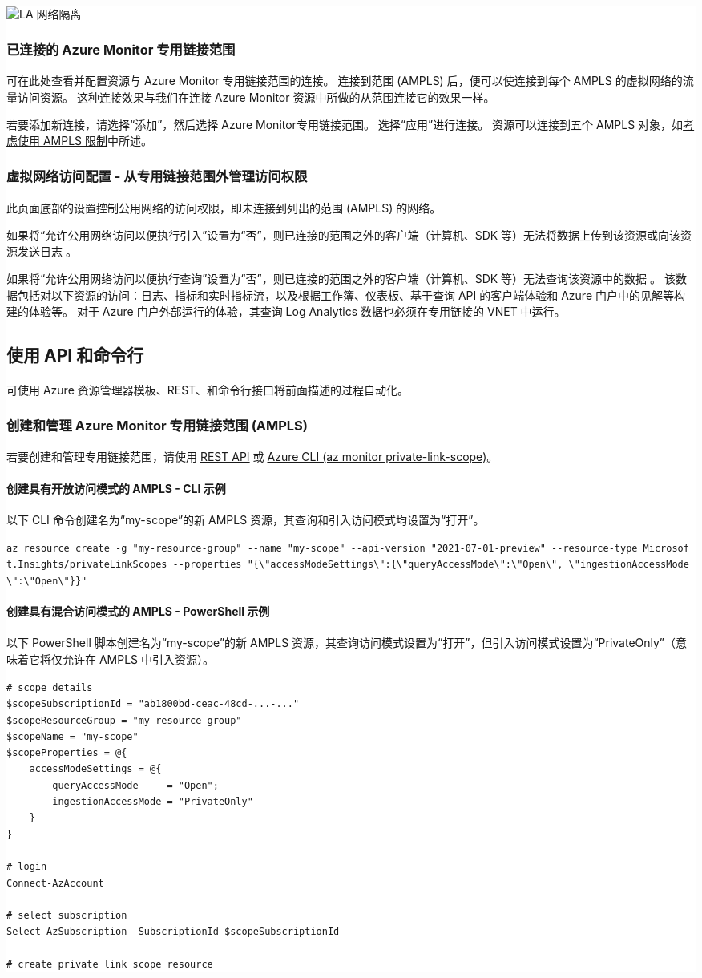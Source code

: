![LA 网络隔离](./media/private-link-security/ampls-network-isolation.png)

### <a name="connected-azure-monitor-private-link-scopes"></a>已连接的 Azure Monitor 专用链接范围
可在此处查看并配置资源与 Azure Monitor 专用链接范围的连接。 连接到范围 (AMPLS) 后，便可以使连接到每个 AMPLS 的虚拟网络的流量访问资源。 这种连接效果与我们在[连接 Azure Monitor 资源](#connect-azure-monitor-resources)中所做的从范围连接它的效果一样。 

若要添加新连接，请选择“添加”，然后选择 Azure Monitor专用链接范围。 选择“应用”进行连接。 资源可以连接到五个 AMPLS 对象，如[考虑使用 AMPLS 限制](./private-link-design.md#consider-ampls-limits)中所述。

### <a name="virtual-networks-access-configuration---managing-access-from-outside-of-private-links-scopes"></a>虚拟网络访问配置 - 从专用链接范围外管理访问权限
此页面底部的设置控制公用网络的访问权限，即未连接到列出的范围 (AMPLS) 的网络。

如果将“允许公用网络访问以便执行引入”设置为“否”，则已连接的范围之外的客户端（计算机、SDK 等）无法将数据上传到该资源或向该资源发送日志 。

如果将“允许公用网络访问以便执行查询”设置为“否”，则已连接的范围之外的客户端（计算机、SDK 等）无法查询该资源中的数据 。 该数据包括对以下资源的访问：日志、指标和实时指标流，以及根据工作簿、仪表板、基于查询 API 的客户端体验和 Azure 门户中的见解等构建的体验等。 对于 Azure 门户外部运行的体验，其查询 Log Analytics 数据也必须在专用链接的 VNET 中运行。


## <a name="use-apis-and-command-line"></a>使用 API 和命令行

可使用 Azure 资源管理器模板、REST、和命令行接口将前面描述的过程自动化。

### <a name="create-and-manage-azure-monitor-private-link-scopes-ampls"></a>创建和管理 Azure Monitor 专用链接范围 (AMPLS)
若要创建和管理专用链接范围，请使用 [REST API](/rest/api/monitor/privatelinkscopes(preview)/private%20link%20scoped%20resources%20(preview)) 或 [Azure CLI (az monitor private-link-scope)](/cli/azure/monitor/private-link-scope)。

#### <a name="create-ampls-with-open-access-modes---cli-example"></a>创建具有开放访问模式的 AMPLS - CLI 示例
以下 CLI 命令创建名为“my-scope”的新 AMPLS 资源，其查询和引入访问模式均设置为“打开”。
```
az resource create -g "my-resource-group" --name "my-scope" --api-version "2021-07-01-preview" --resource-type Microsoft.Insights/privateLinkScopes --properties "{\"accessModeSettings\":{\"queryAccessMode\":\"Open\", \"ingestionAccessMode\":\"Open\"}}"
```

#### <a name="create-ampls-with-mixed-access-modes---powershell-example"></a>创建具有混合访问模式的 AMPLS - PowerShell 示例
以下 PowerShell 脚本创建名为“my-scope”的新 AMPLS 资源，其查询访问模式设置为“打开”，但引入访问模式设置为“PrivateOnly”（意味着它将仅允许在 AMPLS 中引入资源）。

```
# scope details
$scopeSubscriptionId = "ab1800bd-ceac-48cd-...-..."
$scopeResourceGroup = "my-resource-group"
$scopeName = "my-scope"
$scopeProperties = @{
    accessModeSettings = @{
        queryAccessMode     = "Open"; 
        ingestionAccessMode = "PrivateOnly"
    } 
}

# login
Connect-AzAccount

# select subscription
Select-AzSubscription -SubscriptionId $scopeSubscriptionId

# create private link scope resource
```